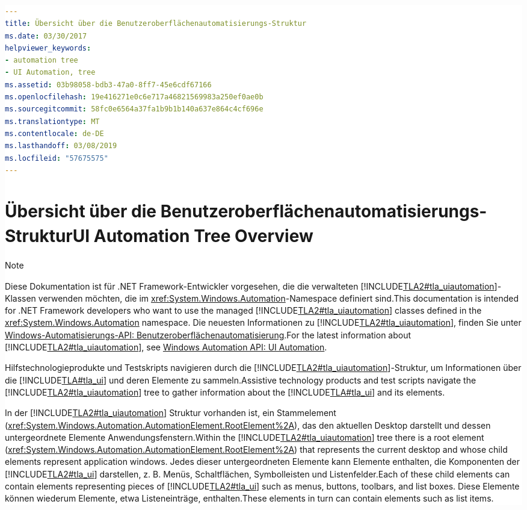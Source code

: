 ```yaml
---
title: Übersicht über die Benutzeroberflächenautomatisierungs-Struktur
ms.date: 03/30/2017
helpviewer_keywords:
- automation tree
- UI Automation, tree
ms.assetid: 03b98058-bdb3-47a0-8ff7-45e6cdf67166
ms.openlocfilehash: 19e416271e0c6e717a46821569983a250ef0ae0b
ms.sourcegitcommit: 58fc0e6564a37fa1b9b1b140a637e864c4cf696e
ms.translationtype: MT
ms.contentlocale: de-DE
ms.lasthandoff: 03/08/2019
ms.locfileid: "57675575"
---
```

# <a name="ui-automation-tree-overview"></a><span data-ttu-id="853e9-102">Übersicht über die Benutzeroberflächenautomatisierungs-Struktur</span><span class="sxs-lookup"><span data-stu-id="853e9-102">UI Automation Tree Overview</span></span>
> [!NOTE]
>  <span data-ttu-id="853e9-103">Diese Dokumentation ist für .NET Framework-Entwickler vorgesehen, die die verwalteten [!INCLUDE[TLA2#tla_uiautomation](../../../includes/tla2sharptla-uiautomation-md.md)]-Klassen verwenden möchten, die im <xref:System.Windows.Automation>-Namespace definiert sind.</span><span class="sxs-lookup"><span data-stu-id="853e9-103">This documentation is intended for .NET Framework developers who want to use the managed [!INCLUDE[TLA2#tla_uiautomation](../../../includes/tla2sharptla-uiautomation-md.md)] classes defined in the <xref:System.Windows.Automation> namespace.</span></span> <span data-ttu-id="853e9-104">Die neuesten Informationen zu [!INCLUDE[TLA2#tla_uiautomation](../../../includes/tla2sharptla-uiautomation-md.md)], finden Sie unter [Windows-Automatisierungs-API: Benutzeroberflächenautomatisierung](https://go.microsoft.com/fwlink/?LinkID=156746).</span><span class="sxs-lookup"><span data-stu-id="853e9-104">For the latest information about [!INCLUDE[TLA2#tla_uiautomation](../../../includes/tla2sharptla-uiautomation-md.md)], see [Windows Automation API: UI Automation](https://go.microsoft.com/fwlink/?LinkID=156746).</span></span>  
  
 <span data-ttu-id="853e9-105">Hilfstechnologieprodukte und Testskripts navigieren durch die [!INCLUDE[TLA2#tla_uiautomation](../../../includes/tla2sharptla-uiautomation-md.md)]-Struktur, um Informationen über die [!INCLUDE[TLA#tla_ui](../../../includes/tlasharptla-ui-md.md)] und deren Elemente zu sammeln.</span><span class="sxs-lookup"><span data-stu-id="853e9-105">Assistive technology products and test scripts navigate the [!INCLUDE[TLA2#tla_uiautomation](../../../includes/tla2sharptla-uiautomation-md.md)] tree to gather information about the [!INCLUDE[TLA#tla_ui](../../../includes/tlasharptla-ui-md.md)] and its elements.</span></span>  
  
 <span data-ttu-id="853e9-106">In der [!INCLUDE[TLA2#tla_uiautomation](../../../includes/tla2sharptla-uiautomation-md.md)] Struktur vorhanden ist, ein Stammelement (<xref:System.Windows.Automation.AutomationElement.RootElement%2A>), das den aktuellen Desktop darstellt und dessen untergeordnete Elemente Anwendungsfenstern.</span><span class="sxs-lookup"><span data-stu-id="853e9-106">Within the [!INCLUDE[TLA2#tla_uiautomation](../../../includes/tla2sharptla-uiautomation-md.md)] tree there is a root element (<xref:System.Windows.Automation.AutomationElement.RootElement%2A>) that represents the current desktop and whose child elements represent application windows.</span></span> <span data-ttu-id="853e9-107">Jedes dieser untergeordneten Elemente kann Elemente enthalten, die Komponenten der [!INCLUDE[TLA2#tla_ui](../../../includes/tla2sharptla-ui-md.md)] darstellen, z. B. Menüs, Schaltflächen, Symbolleisten und Listenfelder.</span><span class="sxs-lookup"><span data-stu-id="853e9-107">Each of these child elements can contain elements representing pieces of [!INCLUDE[TLA2#tla_ui](../../../includes/tla2sharptla-ui-md.md)] such as menus, buttons, toolbars, and list boxes.</span></span> <span data-ttu-id="853e9-108">Diese Elemente können wiederum Elemente, etwa Listeneinträge, enthalten.</span><span class="sxs-lookup"><span data-stu-id="853e9-108">These elements in turn can contain elements such as list items.</span></span>  
  